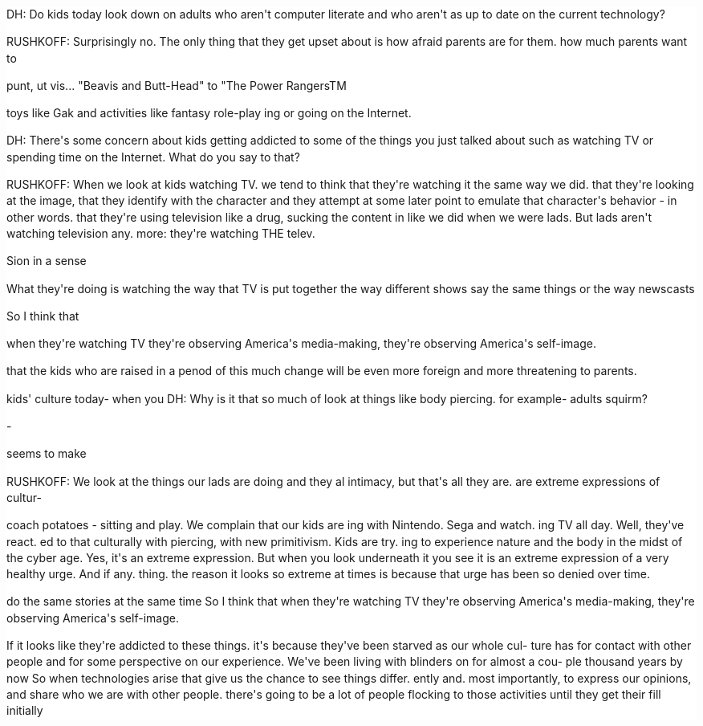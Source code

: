 DH: Do kids today look down on adults who aren't computer literate and who aren't as up to date on the current technology? 

RUSHKOFF: Surprisingly no. The only thing that they get upset about is how afraid parents are for them. how much parents want to 

punt, ut vis... "Beavis and Butt-Head" to "The Power RangersTM 

toys like Gak and activities like fantasy role-play ing or going on the Internet. 

DH: There's some concern about kids getting addicted to some of the things you just talked about such as watching TV or spending time on the Internet. What do you say to that? 

RUSHKOFF: When we look at kids watching TV. we tend to think that they're watching it the same way we did. that they're looking at the image, that they identify with the character and they attempt at some later point to emulate that character's behavior - in other words. that they're using television like a drug, sucking the content in like we did when we were lads. But lads aren't watching television any. more: they're watching THE telev. 

Sion in a sense 

What they're doing is watching the way that TV is put together the way different shows say the same things or the way newscasts 

So I think that 

when they're watching TV they're observing America's media-making, they're observing America's self-image. 

that the kids who are raised in a penod of this much change will be even more foreign and more threatening to parents. 

kids' culture today- when you DH: Why is it that so much of look at things like body piercing. for example- adults squirm? 

\- 

seems to make 

RUSHKOFF: We look at the things our lads are doing and they al intimacy, but that's all they are. are extreme expressions of cultur- 

coach potatoes - sitting and play. We complain that our kids are ing with Nintendo. Sega and watch. ing TV all day. Well, they've react. ed to that culturally with piercing, with new primitivism. Kids are try. ing to experience nature and the body in the midst of the cyber age. Yes, it's an extreme expression. But when you look underneath it you see it is an extreme expression of a very healthy urge. And if any. thing. the reason it looks so extreme at times is because that urge has been so denied over time. 

do the same stories at the same time So I think that when they're watching TV they're observing America's media-making, they're observing America's self-image. 

If it looks like they're addicted to these things. it's because they've been starved as our whole cul- ture has for contact with other people and for some perspective on our experience. We've been living with blinders on for almost a cou- ple thousand years by now So when technologies arise that give us the chance to see things differ. ently and. most importantly, to express our opinions, and share who we are with other people. there's going to be a lot of people flocking to those activities until they get their fill initially 
